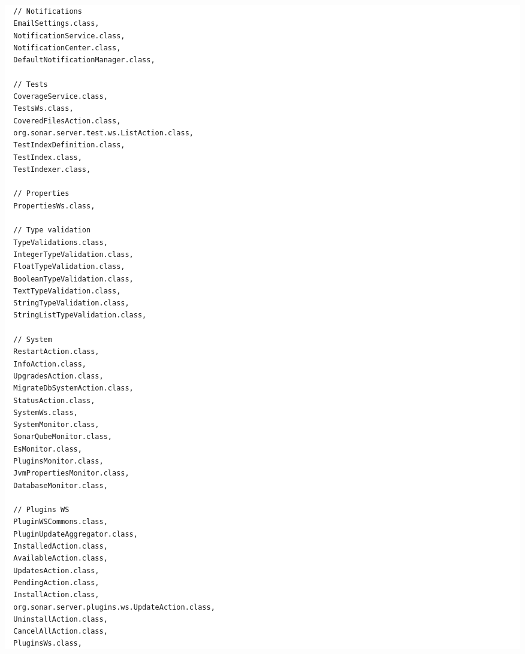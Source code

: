       // Notifications
      EmailSettings.class,
      NotificationService.class,
      NotificationCenter.class,
      DefaultNotificationManager.class,

      // Tests
      CoverageService.class,
      TestsWs.class,
      CoveredFilesAction.class,
      org.sonar.server.test.ws.ListAction.class,
      TestIndexDefinition.class,
      TestIndex.class,
      TestIndexer.class,

      // Properties
      PropertiesWs.class,

      // Type validation
      TypeValidations.class,
      IntegerTypeValidation.class,
      FloatTypeValidation.class,
      BooleanTypeValidation.class,
      TextTypeValidation.class,
      StringTypeValidation.class,
      StringListTypeValidation.class,

      // System
      RestartAction.class,
      InfoAction.class,
      UpgradesAction.class,
      MigrateDbSystemAction.class,
      StatusAction.class,
      SystemWs.class,
      SystemMonitor.class,
      SonarQubeMonitor.class,
      EsMonitor.class,
      PluginsMonitor.class,
      JvmPropertiesMonitor.class,
      DatabaseMonitor.class,

      // Plugins WS
      PluginWSCommons.class,
      PluginUpdateAggregator.class,
      InstalledAction.class,
      AvailableAction.class,
      UpdatesAction.class,
      PendingAction.class,
      InstallAction.class,
      org.sonar.server.plugins.ws.UpdateAction.class,
      UninstallAction.class,
      CancelAllAction.class,
      PluginsWs.class,
